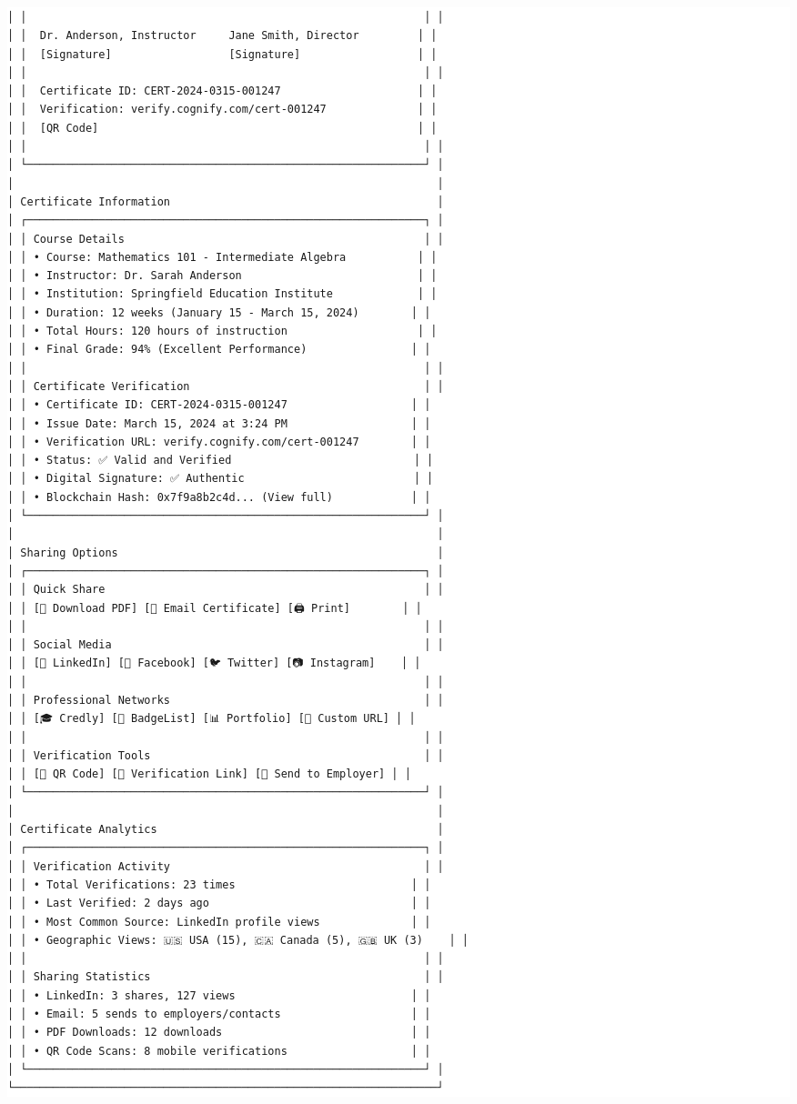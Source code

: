 ```
│ │                                                             │ │
│ │  Dr. Anderson, Instructor     Jane Smith, Director         │ │
│ │  [Signature]                  [Signature]                  │ │
│ │                                                             │ │
│ │  Certificate ID: CERT-2024-0315-001247                     │ │
│ │  Verification: verify.cognify.com/cert-001247              │ │
│ │  [QR Code]                                                 │ │
│ │                                                             │ │
│ └─────────────────────────────────────────────────────────────┘ │
│                                                                 │
│ Certificate Information                                         │
│ ┌─────────────────────────────────────────────────────────────┐ │
│ │ Course Details                                              │ │
│ │ • Course: Mathematics 101 - Intermediate Algebra           │ │
│ │ • Instructor: Dr. Sarah Anderson                           │ │
│ │ • Institution: Springfield Education Institute             │ │
│ │ • Duration: 12 weeks (January 15 - March 15, 2024)        │ │
│ │ • Total Hours: 120 hours of instruction                    │ │
│ │ • Final Grade: 94% (Excellent Performance)                │ │
│ │                                                             │ │
│ │ Certificate Verification                                    │ │
│ │ • Certificate ID: CERT-2024-0315-001247                   │ │
│ │ • Issue Date: March 15, 2024 at 3:24 PM                   │ │
│ │ • Verification URL: verify.cognify.com/cert-001247        │ │
│ │ • Status: ✅ Valid and Verified                            │ │
│ │ • Digital Signature: ✅ Authentic                          │ │
│ │ • Blockchain Hash: 0x7f9a8b2c4d... (View full)            │ │
│ └─────────────────────────────────────────────────────────────┘ │
│                                                                 │
│ Sharing Options                                                 │
│ ┌─────────────────────────────────────────────────────────────┐ │
│ │ Quick Share                                                 │ │
│ │ [📄 Download PDF] [📧 Email Certificate] [🖨️ Print]        │ │
│ │                                                             │ │
│ │ Social Media                                                │ │
│ │ [💼 LinkedIn] [📘 Facebook] [🐦 Twitter] [📷 Instagram]    │ │
│ │                                                             │ │
│ │ Professional Networks                                       │ │
│ │ [🎓 Credly] [🏅 BadgeList] [📊 Portfolio] [🔗 Custom URL] │ │
│ │                                                             │ │
│ │ Verification Tools                                          │ │
│ │ [📱 QR Code] [🔗 Verification Link] [📧 Send to Employer] │ │
│ └─────────────────────────────────────────────────────────────┘ │
│                                                                 │
│ Certificate Analytics                                           │
│ ┌─────────────────────────────────────────────────────────────┐ │
│ │ Verification Activity                                       │ │
│ │ • Total Verifications: 23 times                           │ │
│ │ • Last Verified: 2 days ago                               │ │
│ │ • Most Common Source: LinkedIn profile views              │ │
│ │ • Geographic Views: 🇺🇸 USA (15), 🇨🇦 Canada (5), 🇬🇧 UK (3)    │ │
│ │                                                             │ │
│ │ Sharing Statistics                                          │ │
│ │ • LinkedIn: 3 shares, 127 views                           │ │
│ │ • Email: 5 sends to employers/contacts                    │ │
│ │ • PDF Downloads: 12 downloads                             │ │
│ │ • QR Code Scans: 8 mobile verifications                   │ │
│ └─────────────────────────────────────────────────────────────┘ │
└─────────────────────────────────────────────────────────────────┘
```
